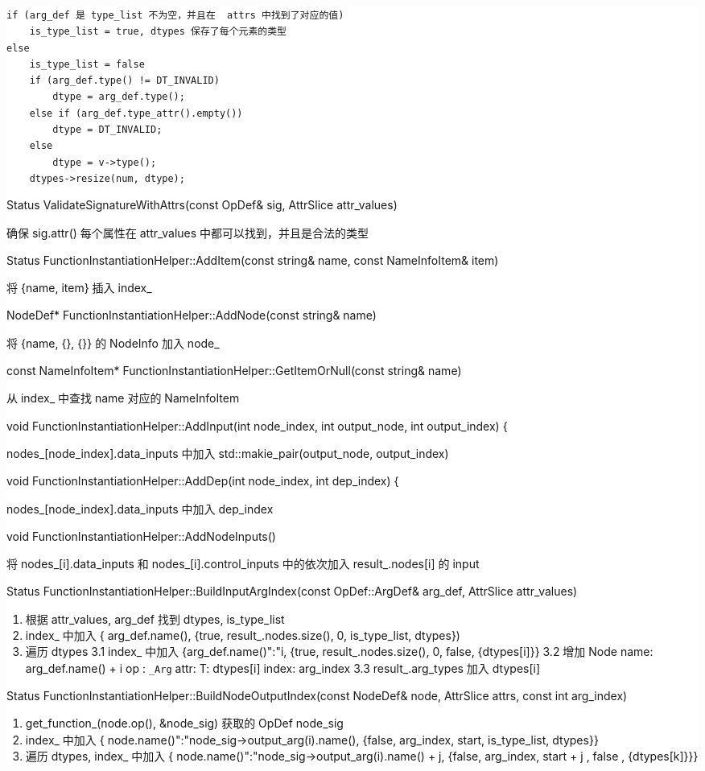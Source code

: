     if (arg_def 是 type_list 不为空，并且在  attrs 中找到了对应的值)
        is_type_list = true, dtypes 保存了每个元素的类型
    else
        is_type_list = false
        if (arg_def.type() != DT_INVALID)
            dtype = arg_def.type();
        else if (arg_def.type_attr().empty())
            dtype = DT_INVALID;
        else
            dtype = v->type();
        dtypes->resize(num, dtype);

Status ValidateSignatureWithAttrs(const OpDef& sig, AttrSlice attr_values)

确保 sig.attr() 每个属性在  attr_values 中都可以找到，并且是合法的类型

Status FunctionInstantiationHelper::AddItem(const string& name, const NameInfoItem& item)

将 {name, item} 插入 index_

NodeDef* FunctionInstantiationHelper::AddNode(const string& name)

将 {name, {}, {}} 的 NodeInfo 加入 node_

const NameInfoItem* FunctionInstantiationHelper::GetItemOrNull(const string& name)

从 index_ 中查找  name 对应的 NameInfoItem

void FunctionInstantiationHelper::AddInput(int node_index, int output_node, int output_index) {

nodes_[node_index].data_inputs 中加入 std::makie_pair(output_node, output_index)

void FunctionInstantiationHelper::AddDep(int node_index, int dep_index) {

nodes_[node_index].data_inputs 中加入 dep_index

void FunctionInstantiationHelper::AddNodeInputs()

将 nodes_[i].data_inputs 和 nodes_[i].control_inputs 中的依次加入 result_.nodes[i] 的 input

Status FunctionInstantiationHelper::BuildInputArgIndex(const OpDef::ArgDef& arg_def, AttrSlice attr_values)

1. 根据 attr_values, arg_def 找到  dtypes, is_type_list
2. index_ 中加入 { arg_def.name(), {true, result_.nodes.size(), 0, is_type_list, dtypes})
3. 遍历 dtypes
3.1 index_ 中加入 {arg_def.name()":"i, {true, result_.nodes.size(), 0, false, {dtypes[i]}}
3.2 增加 Node
    name: arg_def.name() + i
    op : `_Arg`
    attr:
       T: dtypes[i]
       index: arg_index
3.3 result_.arg_types 加入 dtypes[i]

Status FunctionInstantiationHelper::BuildNodeOutputIndex(const NodeDef& node, AttrSlice attrs, const int arg_index)

1. get_function_(node.op(), &node_sig) 获取的 OpDef node_sig
2. index_ 中加入 { node.name()":"node_sig->output_arg(i).name(), {false, arg_index, start, is_type_list, dtypes}}
3. 遍历 dtypes, index_ 中加入 { node.name()":"node_sig->output_arg(i).name() + j, {false, arg_index, start + j , false , {dtypes[k]}}}
